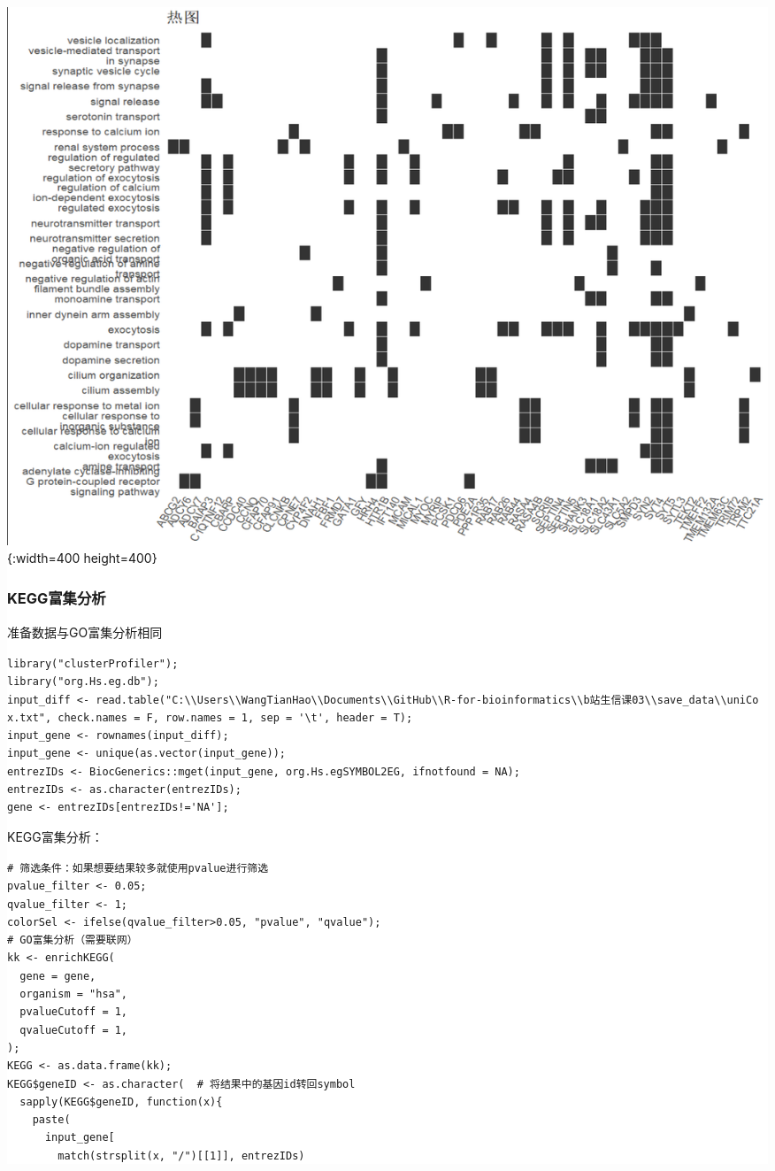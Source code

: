 ![GO富集分析7](./md-image/GO富集分析7.png){:width=400 height=400}
### KEGG富集分析
准备数据与GO富集分析相同
```{r}
library("clusterProfiler");
library("org.Hs.eg.db");
input_diff <- read.table("C:\\Users\\WangTianHao\\Documents\\GitHub\\R-for-bioinformatics\\b站生信课03\\save_data\\uniCox.txt", check.names = F, row.names = 1, sep = '\t', header = T);
input_gene <- rownames(input_diff);
input_gene <- unique(as.vector(input_gene));
entrezIDs <- BiocGenerics::mget(input_gene, org.Hs.egSYMBOL2EG, ifnotfound = NA);
entrezIDs <- as.character(entrezIDs);
gene <- entrezIDs[entrezIDs!='NA'];
```
KEGG富集分析：
```{r}
# 筛选条件：如果想要结果较多就使用pvalue进行筛选
pvalue_filter <- 0.05;
qvalue_filter <- 1;
colorSel <- ifelse(qvalue_filter>0.05, "pvalue", "qvalue");
# GO富集分析（需要联网）
kk <- enrichKEGG(
  gene = gene,
  organism = "hsa",
  pvalueCutoff = 1, 
  qvalueCutoff = 1,
);
KEGG <- as.data.frame(kk);
KEGG$geneID <- as.character(  # 将结果中的基因id转回symbol
  sapply(KEGG$geneID, function(x){
    paste(
      input_gene[
        match(strsplit(x, "/")[[1]], entrezIDs)
```